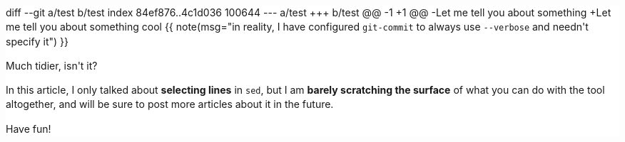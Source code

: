 <span class="term-fg34">diff --git a&#47;test b&#47;test</span>
<span class="term-fg36">index 84ef876..4c1d036 100644</span>
<span class="term-fg33">--- a/test</span>
<span class="term-fg35">+++ b/test</span>
<span class="term-fg36">@@ -1 +1 @@</span>
<span class="term-fg31">-Let me tell you about something</span>
<span class="term-fg32">+Let me tell you about something cool</span>
</pre></code>
{{ note(msg="in reality, I have configured `git-commit` to always use `--verbose` and needn't specify it") }}

Much tidier, isn't it?

In this article, I only talked about **selecting lines** in `sed`, but I am
**barely scratching the surface** of what you can do with the tool altogether,
and will be sure to post more articles about it in the future.

Have fun!
